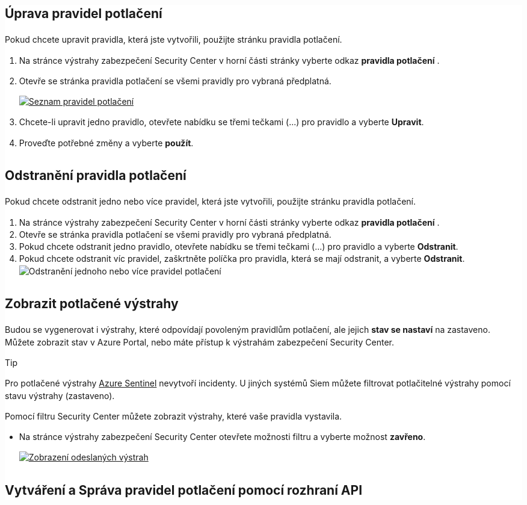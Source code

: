 
## <a name="edit-a-suppression-rules"></a>Úprava pravidel potlačení

Pokud chcete upravit pravidla, která jste vytvořili, použijte stránku pravidla potlačení.

1. Na stránce výstrahy zabezpečení Security Center v horní části stránky vyberte odkaz **pravidla potlačení** .
1. Otevře se stránka pravidla potlačení se všemi pravidly pro vybraná předplatná.

    [![Seznam pravidel potlačení](media/alerts-suppression-rules/suppression-rules-page.png)](media/alerts-suppression-rules/suppression-rules-page.png#lightbox)

1. Chcete-li upravit jedno pravidlo, otevřete nabídku se třemi tečkami (...) pro pravidlo a vyberte **Upravit**.
1. Proveďte potřebné změny a vyberte **použít**. 

## <a name="delete-a-suppression-rule"></a>Odstranění pravidla potlačení

Pokud chcete odstranit jedno nebo více pravidel, která jste vytvořili, použijte stránku pravidla potlačení.

1. Na stránce výstrahy zabezpečení Security Center v horní části stránky vyberte odkaz **pravidla potlačení** .
1. Otevře se stránka pravidla potlačení se všemi pravidly pro vybraná předplatná.
1. Pokud chcete odstranit jedno pravidlo, otevřete nabídku se třemi tečkami (...) pro pravidlo a vyberte **Odstranit**.
1. Pokud chcete odstranit víc pravidel, zaškrtněte políčka pro pravidla, která se mají odstranit, a vyberte **Odstranit**.
    ![Odstranění jednoho nebo více pravidel potlačení](media/alerts-suppression-rules/delete-multiple-alerts.png)

## <a name="view-suppressed-alerts"></a>Zobrazit potlačené výstrahy

Budou se vygenerovat i výstrahy, které odpovídají povoleným pravidlům potlačení, ale jejich **stav se nastaví** na zastaveno. Můžete zobrazit stav v Azure Portal, nebo máte přístup k výstrahám zabezpečení Security Center. 

> [!TIP]
> Pro potlačené výstrahy [Azure Sentinel](https://azure.microsoft.com/services/azure-sentinel/) nevytvoří incidenty. U jiných systémů Siem můžete filtrovat potlačitelné výstrahy pomocí stavu výstrahy (zastaveno).

Pomocí filtru Security Center můžete zobrazit výstrahy, které vaše pravidla vystavila.

* Na stránce výstrahy zabezpečení Security Center otevřete možnosti filtru a vyberte možnost **zavřeno**.  

   [![Zobrazení odeslaných výstrah](media/alerts-suppression-rules/view-dismissed-alerts.png)](media/alerts-suppression-rules/view-dismissed-alerts.png#lightbox)


## <a name="create-and-manage-suppression-rules-with-the-api"></a>Vytváření a Správa pravidel potlačení pomocí rozhraní API
